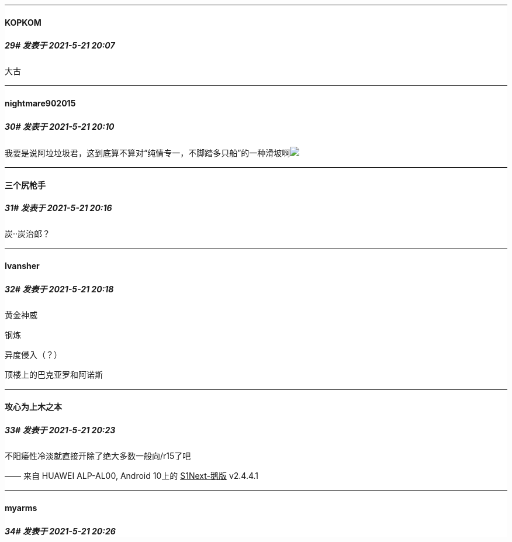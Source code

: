 
*****

####  KOPKOM  
##### 29#       发表于 2021-5-21 20:07


大古


*****

####  nightmare902015  
##### 30#       发表于 2021-5-21 20:10


我要是说阿垃垃圾君，这到底算不算对“纯情专一，不脚踏多只船”的一种滑坡啊<img src="https://static.saraba1st.com/image/smiley/face2017/067.png" referrerpolicy="no-referrer">




*****

####  三个尻枪手  
##### 31#       发表于 2021-5-21 20:16


炭··炭治郎？


*****

####  Ivansher  
##### 32#       发表于 2021-5-21 20:18


黄金神威

钢炼

异度侵入（？）


顶楼上的巴克亚罗和阿诺斯


*****

####  攻心为上木之本  
##### 33#       发表于 2021-5-21 20:23


不阳痿性冷淡就直接开除了绝大多数一般向/r15了吧

—— 来自 HUAWEI ALP-AL00, Android 10上的 [S1Next-鹅版](https://github.com/ykrank/S1-Next/releases) v2.4.4.1


*****

####  myarms  
##### 34#       发表于 2021-5-21 20:26
